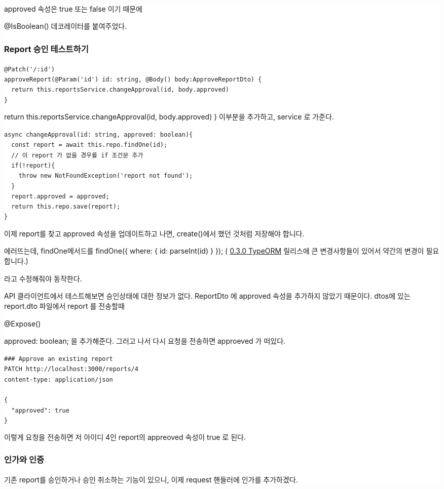 approved 속성은 true 또는 false 이기 때문에

@IsBoolean() 데코레이터를 붙여주었다.

### Report 승인 테스트하기

```tsx
@Patch('/:id')
approveReport(@Param('id') id: string, @Body() body:ApproveReportDto) {
  return this.reportsService.changeApproval(id, body.approved)
}
```

 return this.reportsService.changeApproval(id, body.approved)
} 이부분을 추가하고, service 로 가준다.

```tsx
async changeApproval(id: string, approved: boolean){
  const report = await this.repo.findOne(id);
  // 이 report 가 없을 경우를 if 조건문 추가
  if(!report){ 
    throw new NotFoundException('report not found');
  }
  report.approved = approved;
  return this.repo.save(report);
}
```

이제 report를 찾고 approved 속성을 업데이트하고 나면, create()에서 했던 것처럼 저장해야 합니다.

에러뜨는데, findOne메서드를 findOne({ where: {  id: parseInt(id) } }); ( [0.3.0 TypeORM](https://typeorm.io/changelog#breaking-changes-1) 릴리스에 큰 변경사항들이 있어서 약간의 변경이 필요합니다.)

라고 수정해줘야 동작한다. 

API 클라이언트에서 테스트해보면 승인상태에 대한 정보가 없다. ReportDto 에 approved 속성을 추가하지 않았기 때문이다.  dtos에 있는 report.dto 파일에서 report 를 전송할때 

@Expose()

approved: boolean; 을 추가해준다. 그러고 나서 다시 요청을 전송하면 approeved 가 떠있다. 

```tsx
### Approve an existing report
PATCH http://localhost:3000/reports/4
content-type: application/json

{
  "approved": true
}
```

이렇게 요청을 전송하면 저 아이디 4인 report의 appreoved 속성이 true 로 된다. 

### 인가와 인증

기존 report를 승인하거나 승인 취소하는 기능이 있으니, 이제 request 핸들러에 인가를 추가하겠다. 
